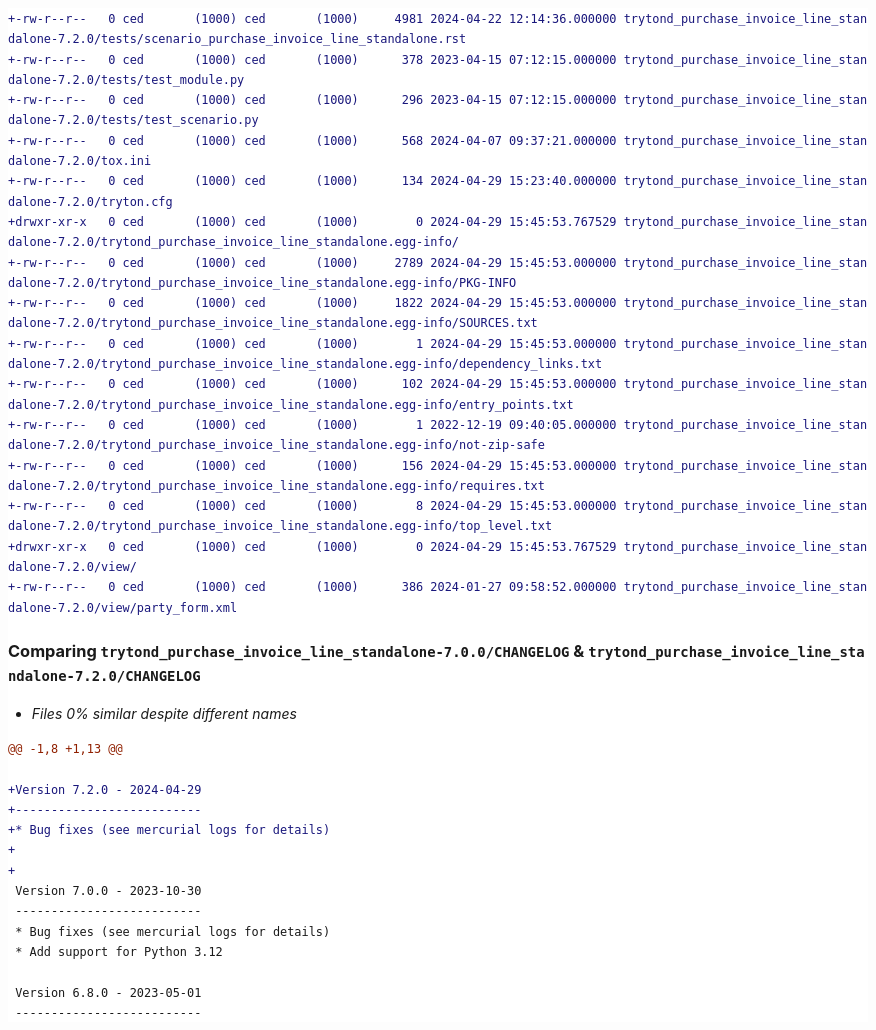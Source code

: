 ```diff
+-rw-r--r--   0 ced       (1000) ced       (1000)     4981 2024-04-22 12:14:36.000000 trytond_purchase_invoice_line_standalone-7.2.0/tests/scenario_purchase_invoice_line_standalone.rst
+-rw-r--r--   0 ced       (1000) ced       (1000)      378 2023-04-15 07:12:15.000000 trytond_purchase_invoice_line_standalone-7.2.0/tests/test_module.py
+-rw-r--r--   0 ced       (1000) ced       (1000)      296 2023-04-15 07:12:15.000000 trytond_purchase_invoice_line_standalone-7.2.0/tests/test_scenario.py
+-rw-r--r--   0 ced       (1000) ced       (1000)      568 2024-04-07 09:37:21.000000 trytond_purchase_invoice_line_standalone-7.2.0/tox.ini
+-rw-r--r--   0 ced       (1000) ced       (1000)      134 2024-04-29 15:23:40.000000 trytond_purchase_invoice_line_standalone-7.2.0/tryton.cfg
+drwxr-xr-x   0 ced       (1000) ced       (1000)        0 2024-04-29 15:45:53.767529 trytond_purchase_invoice_line_standalone-7.2.0/trytond_purchase_invoice_line_standalone.egg-info/
+-rw-r--r--   0 ced       (1000) ced       (1000)     2789 2024-04-29 15:45:53.000000 trytond_purchase_invoice_line_standalone-7.2.0/trytond_purchase_invoice_line_standalone.egg-info/PKG-INFO
+-rw-r--r--   0 ced       (1000) ced       (1000)     1822 2024-04-29 15:45:53.000000 trytond_purchase_invoice_line_standalone-7.2.0/trytond_purchase_invoice_line_standalone.egg-info/SOURCES.txt
+-rw-r--r--   0 ced       (1000) ced       (1000)        1 2024-04-29 15:45:53.000000 trytond_purchase_invoice_line_standalone-7.2.0/trytond_purchase_invoice_line_standalone.egg-info/dependency_links.txt
+-rw-r--r--   0 ced       (1000) ced       (1000)      102 2024-04-29 15:45:53.000000 trytond_purchase_invoice_line_standalone-7.2.0/trytond_purchase_invoice_line_standalone.egg-info/entry_points.txt
+-rw-r--r--   0 ced       (1000) ced       (1000)        1 2022-12-19 09:40:05.000000 trytond_purchase_invoice_line_standalone-7.2.0/trytond_purchase_invoice_line_standalone.egg-info/not-zip-safe
+-rw-r--r--   0 ced       (1000) ced       (1000)      156 2024-04-29 15:45:53.000000 trytond_purchase_invoice_line_standalone-7.2.0/trytond_purchase_invoice_line_standalone.egg-info/requires.txt
+-rw-r--r--   0 ced       (1000) ced       (1000)        8 2024-04-29 15:45:53.000000 trytond_purchase_invoice_line_standalone-7.2.0/trytond_purchase_invoice_line_standalone.egg-info/top_level.txt
+drwxr-xr-x   0 ced       (1000) ced       (1000)        0 2024-04-29 15:45:53.767529 trytond_purchase_invoice_line_standalone-7.2.0/view/
+-rw-r--r--   0 ced       (1000) ced       (1000)      386 2024-01-27 09:58:52.000000 trytond_purchase_invoice_line_standalone-7.2.0/view/party_form.xml
```

### Comparing `trytond_purchase_invoice_line_standalone-7.0.0/CHANGELOG` & `trytond_purchase_invoice_line_standalone-7.2.0/CHANGELOG`

 * *Files 0% similar despite different names*

```diff
@@ -1,8 +1,13 @@
 
+Version 7.2.0 - 2024-04-29
+--------------------------
+* Bug fixes (see mercurial logs for details)
+
+
 Version 7.0.0 - 2023-10-30
 --------------------------
 * Bug fixes (see mercurial logs for details)
 * Add support for Python 3.12
 
 Version 6.8.0 - 2023-05-01
 --------------------------
```
